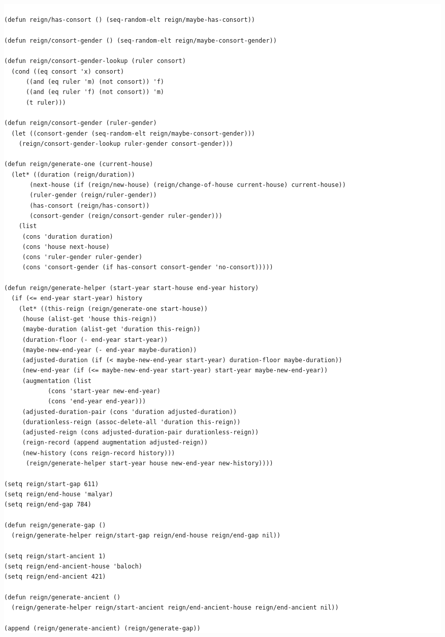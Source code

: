 ```elisp

(defun reign/has-consort () (seq-random-elt reign/maybe-has-consort))

(defun reign/consort-gender () (seq-random-elt reign/maybe-consort-gender))

(defun reign/consort-gender-lookup (ruler consort)
  (cond ((eq consort 'x) consort)
      ((and (eq ruler 'm) (not consort)) 'f)
      ((and (eq ruler 'f) (not consort)) 'm)
      (t ruler)))

(defun reign/consort-gender (ruler-gender)
  (let ((consort-gender (seq-random-elt reign/maybe-consort-gender)))
    (reign/consort-gender-lookup ruler-gender consort-gender)))

(defun reign/generate-one (current-house)
  (let* ((duration (reign/duration))
       (next-house (if (reign/new-house) (reign/change-of-house current-house) current-house))
       (ruler-gender (reign/ruler-gender))
       (has-consort (reign/has-consort))
       (consort-gender (reign/consort-gender ruler-gender)))
    (list
     (cons 'duration duration)
     (cons 'house next-house)
     (cons 'ruler-gender ruler-gender)
     (cons 'consort-gender (if has-consort consort-gender 'no-consort)))))

(defun reign/generate-helper (start-year start-house end-year history)
  (if (<= end-year start-year) history
    (let* ((this-reign (reign/generate-one start-house))
	 (house (alist-get 'house this-reign))
	 (maybe-duration (alist-get 'duration this-reign))
	 (duration-floor (- end-year start-year))
	 (maybe-new-end-year (- end-year maybe-duration))
	 (adjusted-duration (if (< maybe-new-end-year start-year) duration-floor maybe-duration))
	 (new-end-year (if (<= maybe-new-end-year start-year) start-year maybe-new-end-year))
	 (augmentation (list
			(cons 'start-year new-end-year)
			(cons 'end-year end-year)))
	 (adjusted-duration-pair (cons 'duration adjusted-duration))
	 (durationless-reign (assoc-delete-all 'duration this-reign))
	 (adjusted-reign (cons adjusted-duration-pair durationless-reign))
	 (reign-record (append augmentation adjusted-reign))
	 (new-history (cons reign-record history)))
      (reign/generate-helper start-year house new-end-year new-history))))

(setq reign/start-gap 611)
(setq reign/end-house 'malyar)
(setq reign/end-gap 784)

(defun reign/generate-gap ()
  (reign/generate-helper reign/start-gap reign/end-house reign/end-gap nil))

(setq reign/start-ancient 1)
(setq reign/end-ancient-house 'baloch)
(setq reign/end-ancient 421)

(defun reign/generate-ancient ()
  (reign/generate-helper reign/start-ancient reign/end-ancient-house reign/end-ancient nil))

(append (reign/generate-ancient) (reign/generate-gap))
```
